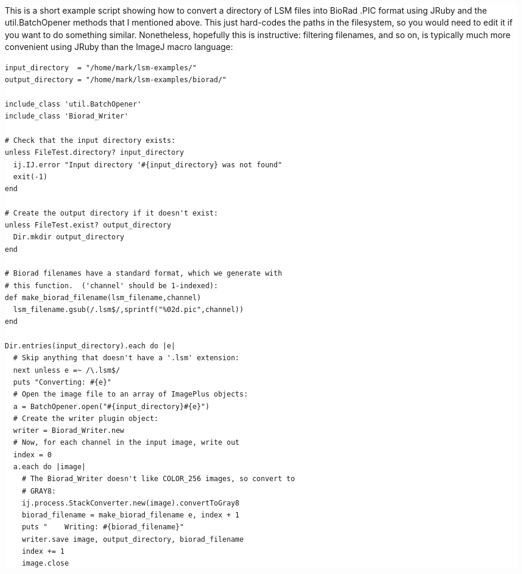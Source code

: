 This is a short example script showing how to convert a directory of LSM files into BioRad .PIC format using JRuby and the util.BatchOpener methods that I mentioned above. This just hard-codes the paths in the filesystem, so you would need to edit it if you want to do something similar. Nonetheless, hopefully this is instructive: filtering filenames, and so on, is typically much more convenient using JRuby than the ImageJ macro language:

    input_directory  = "/home/mark/lsm-examples/"
    output_directory = "/home/mark/lsm-examples/biorad/"

    include_class 'util.BatchOpener'
    include_class 'Biorad_Writer'

    # Check that the input directory exists:
    unless FileTest.directory? input_directory
      ij.IJ.error "Input directory '#{input_directory} was not found"
      exit(-1)
    end

    # Create the output directory if it doesn't exist:
    unless FileTest.exist? output_directory
      Dir.mkdir output_directory
    end

    # Biorad filenames have a standard format, which we generate with
    # this function.  ('channel' should be 1-indexed):
    def make_biorad_filename(lsm_filename,channel)
      lsm_filename.gsub(/.lsm$/,sprintf("%02d.pic",channel))
    end

    Dir.entries(input_directory).each do |e|
      # Skip anything that doesn't have a '.lsm' extension:
      next unless e =~ /\.lsm$/
      puts "Converting: #{e}"
      # Open the image file to an array of ImagePlus objects:
      a = BatchOpener.open("#{input_directory}#{e}")
      # Create the writer plugin object:
      writer = Biorad_Writer.new
      # Now, for each channel in the input image, write out
      index = 0
      a.each do |image|
        # The Biorad_Writer doesn't like COLOR_256 images, so convert to
        # GRAY8:
        ij.process.StackConverter.new(image).convertToGray8
        biorad_filename = make_biorad_filename e, index + 1
        puts "    Writing: #{biorad_filename}"
        writer.save image, output_directory, biorad_filename
        index += 1
        image.close